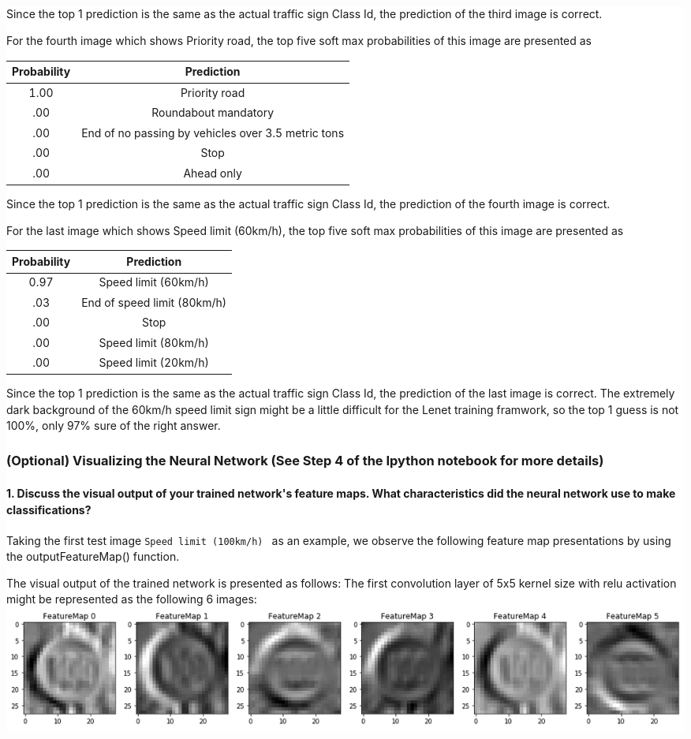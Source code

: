 Since the top 1 prediction is the same as the actual traffic sign Class Id, the prediction of the third image is correct.

For the fourth image which  shows  Priority road, the top five soft max probabilities  of this image are presented as 

| Probability         	|     Prediction	        					| 
|:---------------------:|:---------------------------------------------:| 
| 1.00         			| Priority road   									| 
| .00     				| Roundabout mandatory										|
| .00					| End of no passing by vehicles over 3.5 metric tons											|
| .00	      			| Stop				 				|
| .00				    |Ahead only 			|

Since the top 1 prediction is the same as the actual traffic sign Class Id, the prediction of the fourth image is correct.

For the last image which  shows  Speed limit (60km/h), the top five soft max probabilities  of this image are presented as 

| Probability         	|     Prediction	        					| 
|:---------------------:|:---------------------------------------------:| 
| 0.97         			| Speed limit (60km/h)   									| 
| .03     				| End of speed limit (80km/h)										|
| .00					| Stop							|
| .00	      			| Speed limit (80km/h)				 				|
| .00				    |Speed limit (20km/h)			|

Since the top 1 prediction is  the same as the actual traffic sign Class Id, the prediction of the last image is  correct. The extremely dark background of the 60km/h speed limit sign might be a little difficult for the Lenet training framwork, so the top 1 guess is not 100%, only 97% sure of the right answer.

### (Optional) Visualizing the Neural Network (See Step 4 of the Ipython notebook for more details)
#### 1. Discuss the visual output of your trained network's feature maps. What characteristics did the neural network use to make classifications?

Taking the first test image `Speed limit (100km/h) ` as an example, we observe the following feature map presentations by using the outputFeatureMap() function.

The visual output of the trained network is presented as follows:
The first convolution layer of 5x5 kernel size with relu activation might be represented as the following 6 images:
![alt text][image6]


[//]: # (Image References)
[image1]: ./bar_chart.png "Visualization"
[image2]: ./gray_scale_comparison.png "Grayscaling"
[image3]: ./5pictures.png "5_test_pictures"
[image4]: ./top5_softmax.png  "top5_softmax_picture"
[image5]: ./top_guess.png  "top_picture"
[image6]: ./feature_map.png  "first_convolution"
[image7]: ./feature_map2.png  "first_maxpooling"
[image8]: ./feature_map3.png "second_convolution"
[image9]: ./feature_map4.png "second_maxpooling"
[image10]: ./bar_chart2.png "second_maxpooling"